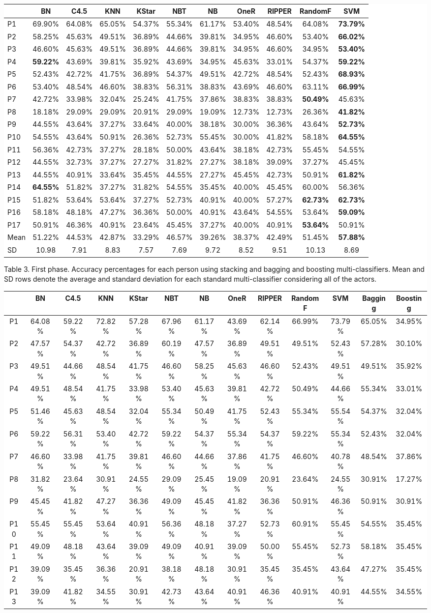 |  | BN | C4.5 | KNN | KStar | NBT | NB | OneR | RIPPER | RandomF | SVM |
| :-- | :--: | :--: | :--: | :--: | :--: | :--: | :--: | :--: | :--: | :--: |
| P1 | $69.90 \%$ | $64.08 \%$ | $65.05 \%$ | $54.37 \%$ | $55.34 \%$ | $61.17 \%$ | $53.40 \%$ | $48.54 \%$ | $64.08 \%$ | $\mathbf{7 3 . 7 9 \%}$ |
| P2 | $58.25 \%$ | $45.63 \%$ | $49.51 \%$ | $36.89 \%$ | $44.66 \%$ | $39.81 \%$ | $34.95 \%$ | $46.60 \%$ | $53.40 \%$ | $\mathbf{6 6 . 0 2 \%}$ |
| P3 | $46.60 \%$ | $45.63 \%$ | $49.51 \%$ | $36.89 \%$ | $44.66 \%$ | $39.81 \%$ | $34.95 \%$ | $46.60 \%$ | $34.95 \%$ | $\mathbf{5 3 . 4 0 \%}$ |
| P4 | $\mathbf{5 9 . 2 2 \%}$ | $43.69 \%$ | $39.81 \%$ | $35.92 \%$ | $43.69 \%$ | $34.95 \%$ | $45.63 \%$ | $33.01 \%$ | $54.37 \%$ | $\mathbf{5 9 . 2 2 \%}$ |
| P5 | $52.43 \%$ | $42.72 \%$ | $41.75 \%$ | $36.89 \%$ | $54.37 \%$ | $49.51 \%$ | $42.72 \%$ | $48.54 \%$ | $52.43 \%$ | $\mathbf{6 8 . 9 3 \%}$ |
| P6 | $53.40 \%$ | $48.54 \%$ | $46.60 \%$ | $38.83 \%$ | $56.31 \%$ | $38.83 \%$ | $43.69 \%$ | $46.60 \%$ | $63.11 \%$ | $\mathbf{6 6 . 9 9 \%}$ |
| P7 | $42.72 \%$ | $33.98 \%$ | $32.04 \%$ | $25.24 \%$ | $41.75 \%$ | $37.86 \%$ | $38.83 \%$ | $38.83 \%$ | $\mathbf{5 0 . 4 9 \%}$ | $45.63 \%$ |
| P8 | $18.18 \%$ | $29.09 \%$ | $29.09 \%$ | $20.91 \%$ | $29.09 \%$ | $19.09 \%$ | $12.73 \%$ | $12.73 \%$ | $26.36 \%$ | $\mathbf{4 1 . 8 2 \%}$ |
| P9 | $44.55 \%$ | $43.64 \%$ | $37.27 \%$ | $33.64 \%$ | $40.00 \%$ | $38.18 \%$ | $30.00 \%$ | $36.36 \%$ | $43.64 \%$ | $\mathbf{5 2 . 7 3 \%}$ |
| P10 | $54.55 \%$ | $43.64 \%$ | $50.91 \%$ | $26.36 \%$ | $52.73 \%$ | $55.45 \%$ | $30.00 \%$ | $41.82 \%$ | $58.18 \%$ | $\mathbf{6 4 . 5 5 \%}$ |
| P11 | $56.36 \%$ | $42.73 \%$ | $37.27 \%$ | $28.18 \%$ | $50.00 \%$ | $43.64 \%$ | $38.18 \%$ | $42.73 \%$ | $55.45 \%$ | $54.55 \%$ |
| P12 | $44.55 \%$ | $32.73 \%$ | $37.27 \%$ | $27.27 \%$ | $31.82 \%$ | $27.27 \%$ | $38.18 \%$ | $39.09 \%$ | $37.27 \%$ | $45.45 \%$ |
| P13 | $44.55 \%$ | $40.91 \%$ | $33.64 \%$ | $35.45 \%$ | $44.55 \%$ | $27.27 \%$ | $45.45 \%$ | $42.73 \%$ | $50.91 \%$ | $\mathbf{6 1 . 8 2 \%}$ |
| P14 | $\mathbf{6 4 . 5 5 \%}$ | $51.82 \%$ | $37.27 \%$ | $31.82 \%$ | $54.55 \%$ | $35.45 \%$ | $40.00 \%$ | $45.45 \%$ | $60.00 \%$ | $56.36 \%$ |
| P15 | $51.82 \%$ | $53.64 \%$ | $53.64 \%$ | $37.27 \%$ | $52.73 \%$ | $40.91 \%$ | $40.00 \%$ | $57.27 \%$ | $\mathbf{6 2 . 7 3 \%}$ | $\mathbf{6 2 . 7 3 \%}$ |
| P16 | $58.18 \%$ | $48.18 \%$ | $47.27 \%$ | $36.36 \%$ | $50.00 \%$ | $40.91 \%$ | $43.64 \%$ | $54.55 \%$ | $53.64 \%$ | $\mathbf{5 9 . 0 9 \%}$ |
| P17 | $50.91 \%$ | $46.36 \%$ | $40.91 \%$ | $23.64 \%$ | $45.45 \%$ | $37.27 \%$ | $40.00 \%$ | $40.91 \%$ | $\mathbf{5 3 . 6 4 \%}$ | $50.91 \%$ |
| Mean | $51.22 \%$ | $44.53 \%$ | $42.87 \%$ | $33.29 \%$ | $46.57 \%$ | $39.26 \%$ | $38.37 \%$ | $42.49 \%$ | $51.45 \%$ | $\mathbf{5 7 . 8 8 \%}$ |
| SD | 10.98 | 7.91 | 8.83 | 7.57 | 7.69 | 9.72 | 8.52 | 9.51 | 10.13 | 8.69 |

Table 3. First phase. Accuracy percentages for each person using stacking and bagging and boosting multi-classifiers. Mean and SD rows denote the average and standard deviation for each standard multi-classifier considering all of the actors.

|  | BN | C4.5 | KNN | KStar | NBT | NB | OneR | RIPPER | RandomF | SVM | Bagging | Boosting |
| :--: | :--: | :--: | :--: | :--: | :--: | :--: | :--: | :--: | :--: | :--: | :--: | :--: |
| P1 | 64.08\% | 59.22\% | 72.82\% | 57.28\% | 67.96\% | 61.17\% | 43.69\% | 62.14\% | 66.99\% | 73.79\% | 65.05\% | 34.95\% |
| P2 | 47.57\% | 54.37\% | 42.72\% | 36.89\% | 60.19\% | 47.57\% | 36.89\% | 49.51\% | 49.51\% | 52.43\% | 57.28\% | 30.10\% |
| P3 | 49.51\% | 44.66\% | 48.54\% | 41.75\% | 46.60\% | 58.25\% | 45.63\% | 46.60\% | 52.43\% | 49.51\% | 49.51\% | 35.92\% |
| P4 | 49.51\% | 48.54\% | 41.75\% | 33.98\% | 53.40\% | 45.63\% | 39.81\% | 42.72\% | 50.49\% | 44.66\% | 55.34\% | 33.01\% |
| P5 | 51.46\% | 45.63\% | 48.54\% | 32.04\% | 55.34\% | 50.49\% | 41.75\% | 52.43\% | 55.34\% | 55.54\% | 54.37\% | 32.04\% |
| P6 | 59.22\% | 56.31\% | 53.40\% | 42.72\% | 59.22\% | 54.37\% | 55.34\% | 54.37\% | 59.22\% | 55.34\% | 52.43\% | 32.04\% |
| P7 | 46.60\% | 33.98\% | 41.75\% | 39.81\% | 46.60\% | 44.66\% | 37.86\% | 41.75\% | 46.60\% | 40.78\% | 48.54\% | 37.86\% |
| P8 | 31.82\% | 23.64\% | 30.91\% | 24.55\% | 29.09\% | 25.45\% | 19.09\% | 20.91\% | 23.64\% | 24.55\% | 30.91\% | 17.27\% |
| P9 | 45.45\% | 41.82\% | 47.27\% | 36.36\% | 49.09\% | 45.45\% | 41.82\% | 36.36\% | 50.91\% | 46.36\% | 50.91\% | 30.91\% |
| P10 | 55.45\% | 55.45\% | 53.64\% | 40.91\% | 56.36\% | 48.18\% | 37.27\% | 52.73\% | 60.91\% | 55.45\% | 54.55\% | 35.45\% |
| P11 | 49.09\% | 48.18\% | 43.64\% | 39.09\% | 49.09\% | 40.91\% | 39.09\% | 50.00\% | 55.45\% | 52.73\% | 58.18\% | 35.45\% |
| P12 | 39.09\% | 35.45\% | 36.36\% | 20.91\% | 38.18\% | 48.18\% | 30.91\% | 35.45\% | 35.45\% | 43.64\% | 47.27\% | 35.45\% |
| P13 | 39.09\% | 41.82\% | 34.55\% | 30.91\% | 42.73\% | 43.64\% | 40.91\% | 46.36\% | 40.91\% | 40.91\% | 44.55\% | 34.55\% |